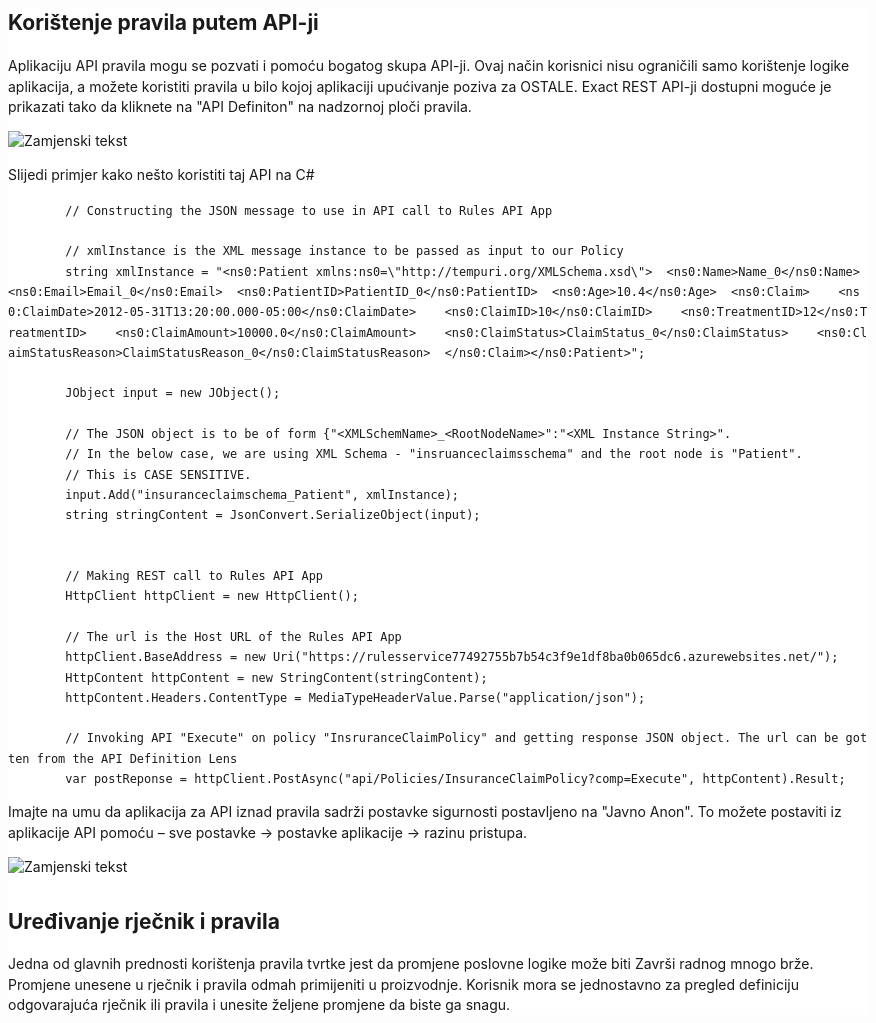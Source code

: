 ## <a name="using-rules-via-apis"></a>Korištenje pravila putem API-ji
Aplikaciju API pravila mogu se pozvati i pomoću bogatog skupa API-ji. Ovaj način korisnici nisu ograničili samo korištenje logike aplikacija, a možete koristiti pravila u bilo kojoj aplikaciji upućivanje poziva za OSTALE. Exact REST API-ji dostupni moguće je prikazati tako da kliknete na "API Definiton" na nadzornoj ploči pravila.

![Zamjenski tekst][10]

Slijedi primjer kako nešto koristiti taj API na C#

            // Constructing the JSON message to use in API call to Rules API App

            // xmlInstance is the XML message instance to be passed as input to our Policy
            string xmlInstance = "<ns0:Patient xmlns:ns0=\"http://tempuri.org/XMLSchema.xsd\">  <ns0:Name>Name_0</ns0:Name>  <ns0:Email>Email_0</ns0:Email>  <ns0:PatientID>PatientID_0</ns0:PatientID>  <ns0:Age>10.4</ns0:Age>  <ns0:Claim>    <ns0:ClaimDate>2012-05-31T13:20:00.000-05:00</ns0:ClaimDate>    <ns0:ClaimID>10</ns0:ClaimID>    <ns0:TreatmentID>12</ns0:TreatmentID>    <ns0:ClaimAmount>10000.0</ns0:ClaimAmount>    <ns0:ClaimStatus>ClaimStatus_0</ns0:ClaimStatus>    <ns0:ClaimStatusReason>ClaimStatusReason_0</ns0:ClaimStatusReason>  </ns0:Claim></ns0:Patient>";

            JObject input = new JObject();

            // The JSON object is to be of form {"<XMLSchemName>_<RootNodeName>":"<XML Instance String>".
            // In the below case, we are using XML Schema - "insruanceclaimsschema" and the root node is "Patient".
            // This is CASE SENSITIVE.
            input.Add("insuranceclaimschema_Patient", xmlInstance);
            string stringContent = JsonConvert.SerializeObject(input);


            // Making REST call to Rules API App
            HttpClient httpClient = new HttpClient();

            // The url is the Host URL of the Rules API App
            httpClient.BaseAddress = new Uri("https://rulesservice77492755b7b54c3f9e1df8ba0b065dc6.azurewebsites.net/");
            HttpContent httpContent = new StringContent(stringContent);
            httpContent.Headers.ContentType = MediaTypeHeaderValue.Parse("application/json");

            // Invoking API "Execute" on policy "InsruranceClaimPolicy" and getting response JSON object. The url can be gotten from the API Definition Lens
            var postReponse = httpClient.PostAsync("api/Policies/InsuranceClaimPolicy?comp=Execute", httpContent).Result;

Imajte na umu da aplikacija za API iznad pravila sadrži postavke sigurnosti postavljeno na "Javno Anon". To možete postaviti iz aplikacije API pomoću – sve postavke -> postavke aplikacije -> razinu pristupa.

![Zamjenski tekst][11]

## <a name="editing-vocabulary-and-policy"></a>Uređivanje rječnik i pravila
Jedna od glavnih prednosti korištenja pravila tvrtke jest da promjene poslovne logike može biti Završi radnog mnogo brže. Promjene unesene u rječnik i pravila odmah primijeniti u proizvodnje. Korisnik mora se jednostavno za pregled definiciju odgovarajuća rječnik ili pravila i unesite željene promjene da biste ga snagu.


[1]: ./media/app-service-logic-use-biztalk-rules/InsuranceScenario.PNG
[2]: ./media/app-service-logic-use-biztalk-rules/InsuranceBusinessLogic.png
[3]: ./media/app-service-logic-use-biztalk-rules/CreateRuleApiApp.png
[4]: ./media/app-service-logic-use-biztalk-rules/RulesDashboard.png
[5]: ./media/app-service-logic-use-biztalk-rules/LiteralVocab.PNG
[6]: ./media/app-service-logic-use-biztalk-rules/XMLVocab.PNG
[7]: ./media/app-service-logic-use-biztalk-rules/BulkAdd.PNG
[8]: ./media/app-service-logic-use-biztalk-rules/PolicyList.PNG
[9]: ./media/app-service-logic-use-biztalk-rules/RuleCreate.PNG
[10]: ./media/app-service-logic-use-biztalk-rules/APIDef.PNG
[11]: ./media/app-service-logic-use-biztalk-rules/PublicAnon.PNG